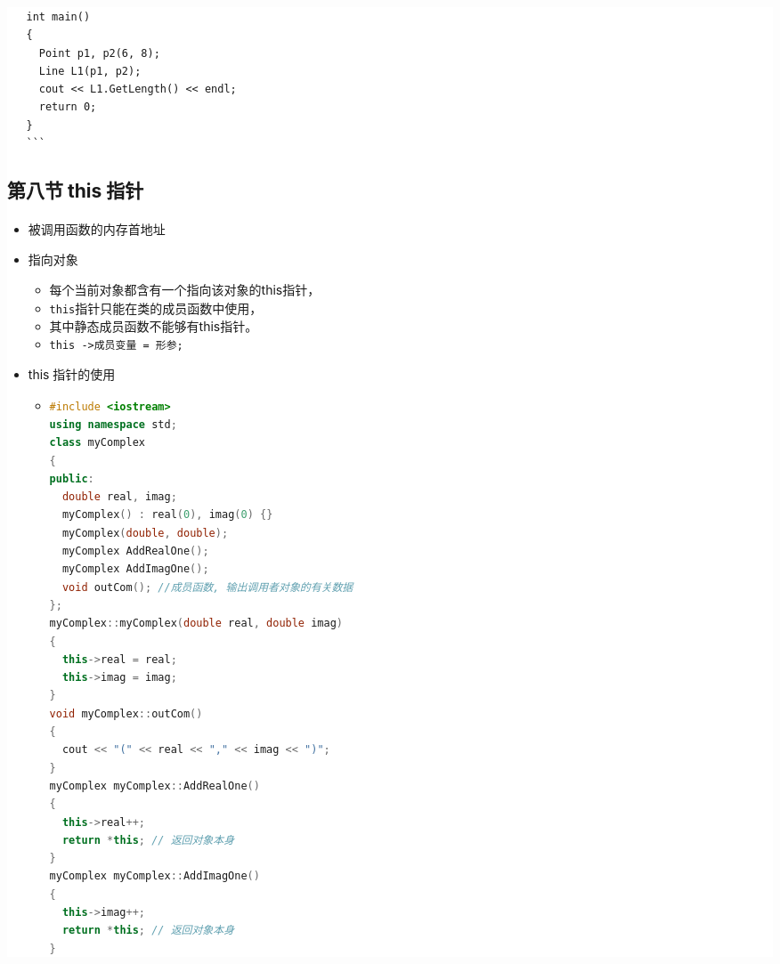        int main()
       {
         Point p1, p2(6, 8);
         Line L1(p1, p2);
         cout << L1.GetLength() << endl;
         return 0;
       }
       ```

       



## 第八节 this 指针

- 被调用函数的内存首地址

- 指向对象

  - 每个当前对象都含有一个指向该对象的this指针，
  - `this`指针只能在类的成员函数中使用，
  - 其中静态成员函数不能够有this指针。
  - `this ->成员变量 = 形参;`

- this 指针的使用

  - ```C++
    #include <iostream>
    using namespace std;
    class myComplex
    {
    public:
      double real, imag;
      myComplex() : real(0), imag(0) {}
      myComplex(double, double);
      myComplex AddRealOne();
      myComplex AddImagOne();
      void outCom(); //成员函数, 输出调用者对象的有关数据
    };
    myComplex::myComplex(double real, double imag)
    {
      this->real = real;
      this->imag = imag;
    }
    void myComplex::outCom()
    {
      cout << "(" << real << "," << imag << ")";
    }
    myComplex myComplex::AddRealOne()
    {
      this->real++;
      return *this; // 返回对象本身
    }
    myComplex myComplex::AddImagOne()
    {
      this->imag++;
      return *this; // 返回对象本身
    }
    